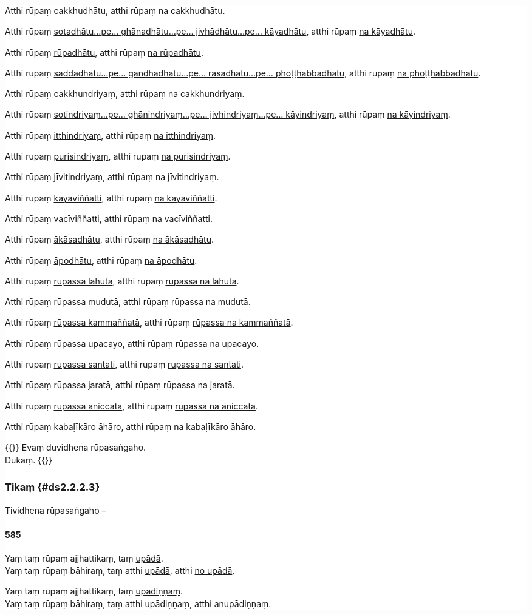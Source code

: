 Atthi rūpaṃ [cakkhudhātu](#702), atthi rūpaṃ [na cakkhudhātu](#703).

Atthi rūpaṃ [sotadhātu…pe… ghānadhātu…pe… jivhādhātu…pe… kāyadhātu](#704), atthi rūpaṃ [na kāyadhātu](#705).

Atthi rūpaṃ [rūpadhātu](#706), atthi rūpaṃ [na rūpadhātu](#707).

Atthi rūpaṃ [saddadhātu…pe… gandhadhātu…pe… rasadhātu…pe… phoṭṭhabbadhātu](#708), atthi rūpaṃ [na phoṭṭhabbadhātu](#709).

Atthi rūpaṃ [cakkhundriyaṃ](#710), atthi rūpaṃ [na cakkhundriyaṃ](#711).

Atthi rūpaṃ [sotindriyaṃ…pe… ghānindriyaṃ…pe… jivhindriyaṃ…pe… kāyindriyaṃ](#712), atthi rūpaṃ [na kāyindriyaṃ](#713).

Atthi rūpaṃ [itthindriyaṃ](#714), atthi rūpaṃ [na itthindriyaṃ](#715).

Atthi rūpaṃ [purisindriyaṃ](#716), atthi rūpaṃ [na purisindriyaṃ](#717).

Atthi rūpaṃ [jīvitindriyaṃ](#718), atthi rūpaṃ [na jīvitindriyaṃ](#719).

Atthi rūpaṃ [kāyaviññatti](#720), atthi rūpaṃ [na kāyaviññatti](#721).

Atthi rūpaṃ [vacīviññatti](#722), atthi rūpaṃ [na vacīviññatti](#723).

Atthi rūpaṃ [ākāsadhātu](#724), atthi rūpaṃ [na ākāsadhātu](#725).

Atthi rūpaṃ [āpodhātu](#726), atthi rūpaṃ [na āpodhātu](#727).

Atthi rūpaṃ [rūpassa lahutā](#728), atthi rūpaṃ [rūpassa na lahutā](#729).

Atthi rūpaṃ [rūpassa mudutā](#730), atthi rūpaṃ [rūpassa na mudutā](#731).

Atthi rūpaṃ [rūpassa kammaññatā](#732), atthi rūpaṃ [rūpassa na kammaññatā](#733).

Atthi rūpaṃ [rūpassa upacayo](#734), atthi rūpaṃ [rūpassa na upacayo](#735).

Atthi rūpaṃ [rūpassa santati](#736), atthi rūpaṃ [rūpassa na santati](#737).

Atthi rūpaṃ [rūpassa jaratā](#738), atthi rūpaṃ [rūpassa na jaratā](#739).

Atthi rūpaṃ [rūpassa aniccatā](#740), atthi rūpaṃ [rūpassa na aniccatā](#741).

Atthi rūpaṃ [kabaḷīkāro āhāro](#742), atthi rūpaṃ [na kabaḷīkāro āhāro](#743).

{{<eop>}}
    Evaṃ duvidhena rūpasaṅgaho.<br>
    Dukaṃ.
{{</eop>}}

### Tikaṃ {#ds2.2.2.3}

Tividhena rūpasaṅgaho –

#### 585

Yaṃ taṃ rūpaṃ ajjhattikaṃ, taṃ [upādā](#744).  
Yaṃ taṃ rūpaṃ bāhiraṃ, taṃ atthi [upādā](#745), atthi [no upādā](#746).

Yaṃ taṃ rūpaṃ ajjhattikaṃ, taṃ [upādiṇṇaṃ](#747).  
Yaṃ taṃ rūpaṃ bāhiraṃ, taṃ atthi [upādiṇṇaṃ](#748), atthi [anupādiṇṇaṃ](#749).
